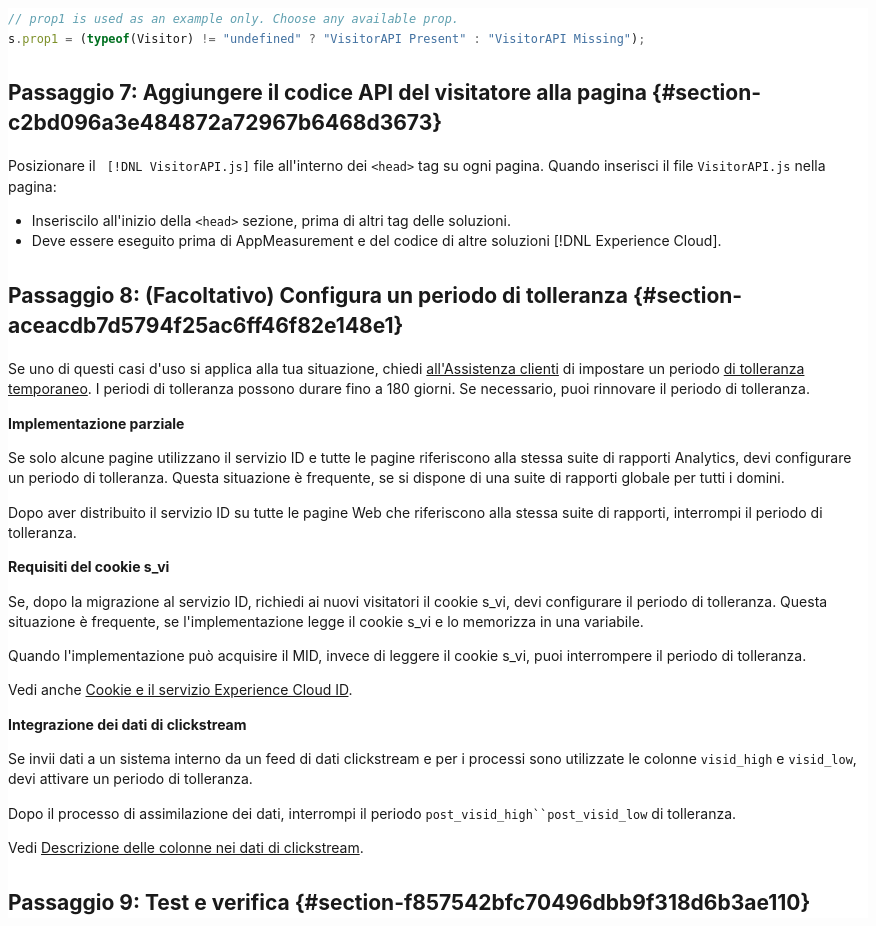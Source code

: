 ```js
// prop1 is used as an example only. Choose any available prop. 
s.prop1 = (typeof(Visitor) != "undefined" ? "VisitorAPI Present" : "VisitorAPI Missing");
```

## Passaggio 7: Aggiungere il codice API del visitatore alla pagina {#section-c2bd096a3e484872a72967b6468d3673}

Posizionare il ` [!DNL VisitorAPI.js]` file all&#39;interno dei `<head>` tag su ogni pagina. Quando inserisci il file `VisitorAPI.js` nella pagina:

* Inseriscilo all&#39;inizio della `<head>` sezione, prima di altri tag delle soluzioni.
* Deve essere eseguito prima di AppMeasurement e del codice di altre soluzioni [!DNL Experience Cloud].

## Passaggio 8: (Facoltativo) Configura un periodo di tolleranza {#section-aceacdb7d5794f25ac6ff46f82e148e1}

Se uno di questi casi d&#39;uso si applica alla tua situazione, chiedi [all&#39;Assistenza clienti](https://helpx.adobe.com/marketing-cloud/contact-support.html) di impostare un periodo [di tolleranza temporaneo](../mcvid-reference/mcvid-analytics-reference/mcvid-grace-period.md). I periodi di tolleranza possono durare fino a 180 giorni. Se necessario, puoi rinnovare il periodo di tolleranza.

**Implementazione parziale**

Se solo alcune pagine utilizzano il servizio ID e tutte le pagine riferiscono alla stessa suite di rapporti Analytics, devi configurare un periodo di tolleranza. Questa situazione è frequente, se si dispone di una suite di rapporti globale per tutti i domini.

Dopo aver distribuito il servizio ID su tutte le pagine Web che riferiscono alla stessa suite di rapporti, interrompi il periodo di tolleranza.

**Requisiti del cookie s_vi**

Se, dopo la migrazione al servizio ID, richiedi ai nuovi visitatori il cookie s_vi, devi configurare il periodo di tolleranza. Questa situazione è frequente, se l&#39;implementazione legge il cookie s_vi e lo memorizza in una variabile.

Quando l&#39;implementazione può acquisire il MID, invece di leggere il cookie s_vi, puoi interrompere il periodo di tolleranza.

Vedi anche [Cookie e il servizio Experience Cloud ID](../mcvid-introduction/mcvid-cookies.md).

**Integrazione dei dati di clickstream**

Se invii dati a un sistema interno da un feed di dati clickstream e per i processi sono utilizzate le colonne `visid_high` e `visid_low`, devi attivare un periodo di tolleranza.

Dopo il processo di assimilazione dei dati, interrompi il periodo `post_visid_high``post_visid_low` di tolleranza.

Vedi [Descrizione delle colonne nei dati di clickstream](https://marketing.adobe.com/resources/help/en_US/sc/clickstream/datafeeds_reference.html).

## Passaggio 9: Test e verifica {#section-f857542bfc70496dbb9f318d6b3ae110}
